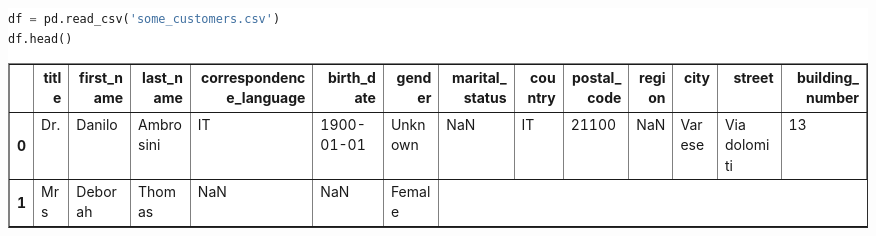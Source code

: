 
```python
df = pd.read_csv('some_customers.csv')
df.head()
```




<div>
<style scoped>
    .dataframe tbody tr th:only-of-type {
        vertical-align: middle;
    }

    .dataframe tbody tr th {
        vertical-align: top;
    }

    .dataframe thead th {
        text-align: right;
    }
</style>
<table border="1" class="dataframe">
  <thead>
    <tr style="text-align: right;">
      <th></th>
      <th>title</th>
      <th>first_name</th>
      <th>last_name</th>
      <th>correspondence_language</th>
      <th>birth_date</th>
      <th>gender</th>
      <th>marital_status</th>
      <th>country</th>
      <th>postal_code</th>
      <th>region</th>
      <th>city</th>
      <th>street</th>
      <th>building_number</th>
    </tr>
  </thead>
  <tbody>
    <tr>
      <th>0</th>
      <td>Dr.</td>
      <td>Danilo</td>
      <td>Ambrosini</td>
      <td>IT</td>
      <td>1900-01-01</td>
      <td>Unknown</td>
      <td>NaN</td>
      <td>IT</td>
      <td>21100</td>
      <td>NaN</td>
      <td>Varese</td>
      <td>Via dolomiti</td>
      <td>13</td>
    </tr>
    <tr>
      <th>1</th>
      <td>Mrs</td>
      <td>Deborah</td>
      <td>Thomas</td>
      <td>NaN</td>
      <td>NaN</td>
      <td>Female</td>